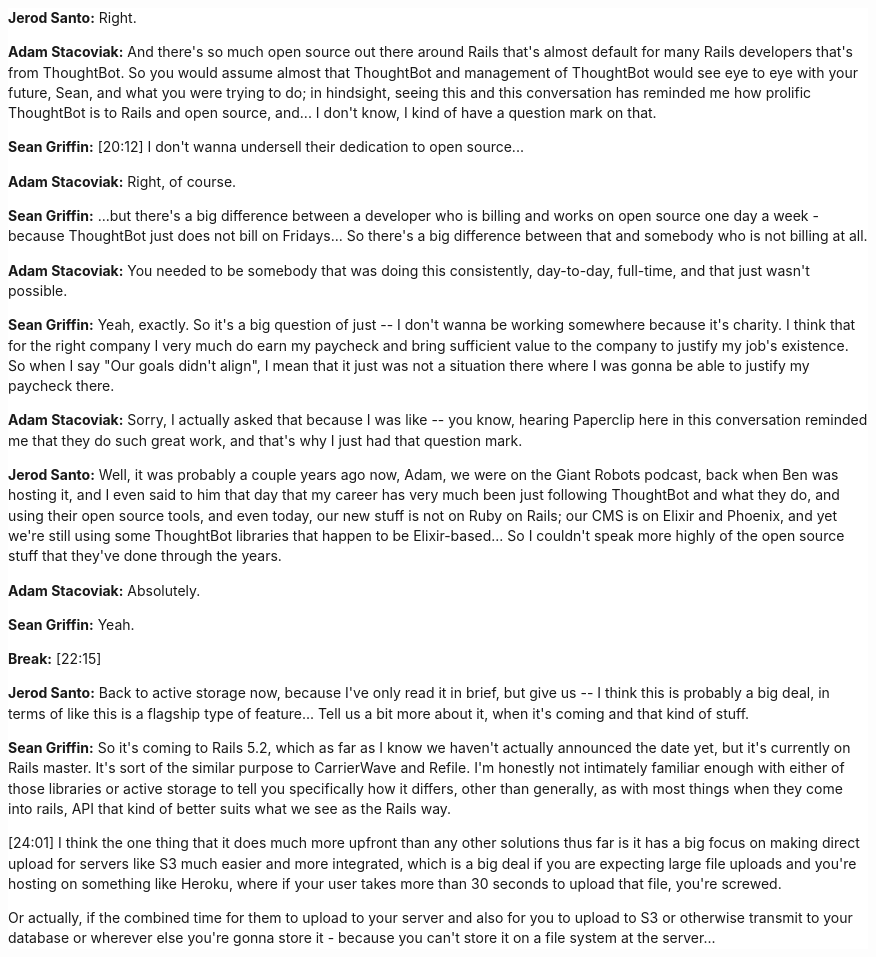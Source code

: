**Jerod Santo:** Right.

**Adam Stacoviak:** And there's so much open source out there around Rails that's almost default for many Rails developers that's from ThoughtBot. So you would assume almost that ThoughtBot and management of ThoughtBot would see eye to eye with your future, Sean, and what you were trying to do; in hindsight, seeing this and this conversation has reminded me how prolific ThoughtBot is to Rails and open source, and... I don't know, I kind of have a question mark on that.

**Sean Griffin:** \[20:12\] I don't wanna undersell their dedication to open source...

**Adam Stacoviak:** Right, of course.

**Sean Griffin:** ...but there's a big difference between a developer who is billing and works on open source one day a week - because ThoughtBot just does not bill on Fridays... So there's a big difference between that and somebody who is not billing at all.

**Adam Stacoviak:** You needed to be somebody that was doing this consistently, day-to-day, full-time, and that just wasn't possible.

**Sean Griffin:** Yeah, exactly. So it's a big question of just -- I don't wanna be working somewhere because it's charity. I think that for the right company I very much do earn my paycheck and bring sufficient value to the company to justify my job's existence. So when I say "Our goals didn't align", I mean that it just was not a situation there where I was gonna be able to justify my paycheck there.

**Adam Stacoviak:** Sorry, I actually asked that because I was like -- you know, hearing Paperclip here in this conversation reminded me that they do such great work, and that's why I just had that question mark.

**Jerod Santo:** Well, it was probably a couple years ago now, Adam, we were on the Giant Robots podcast, back when Ben was hosting it, and I even said to him that day that my career has very much been just following ThoughtBot and what they do, and using their open source tools, and even today, our new stuff is not on Ruby on Rails; our CMS is on Elixir and Phoenix, and yet we're still using some ThoughtBot libraries that happen to be Elixir-based... So I couldn't speak more highly of the open source stuff that they've done through the years.

**Adam Stacoviak:** Absolutely.

**Sean Griffin:** Yeah.

**Break:** \[22:15\]

**Jerod Santo:** Back to active storage now, because I've only read it in brief, but give us -- I think this is probably a big deal, in terms of like this is a flagship type of feature... Tell us a bit more about it, when it's coming and that kind of stuff.

**Sean Griffin:** So it's coming to Rails 5.2, which as far as I know we haven't actually announced the date yet, but it's currently on Rails master. It's sort of the similar purpose to CarrierWave and Refile. I'm honestly not intimately familiar enough with either of those libraries or active storage to tell you specifically how it differs, other than generally, as with most things when they come into rails, API that kind of better suits what we see as the Rails way.

\[24:01\] I think the one thing that it does much more upfront than any other solutions thus far is it has a big focus on making direct upload for servers like S3 much easier and more integrated, which is a big deal if you are expecting large file uploads and you're hosting on something like Heroku, where if your user takes more than 30 seconds to upload that file, you're screwed.

Or actually, if the combined time for them to upload to your server and also for you to upload to S3 or otherwise transmit to your database or wherever else you're gonna store it - because you can't store it on a file system at the server...
